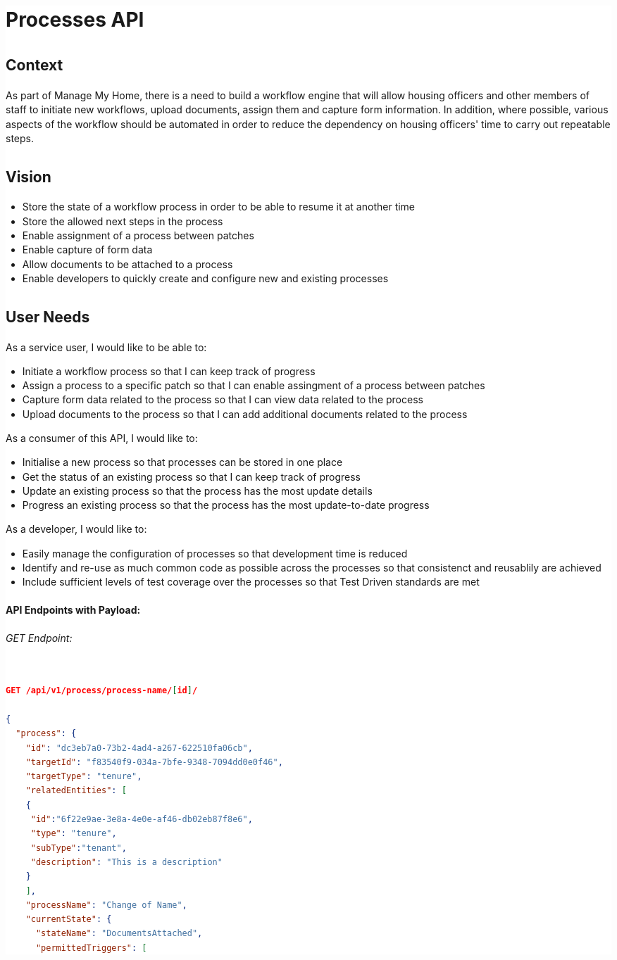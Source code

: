 # Processes API


## Context
As part of Manage My Home, there is a need to build a workflow engine that will allow housing officers and other members of staff to initiate new workflows, upload documents, assign them and capture form information. In addition, where possible, various aspects of the workflow should be automated in order to reduce the dependency on housing officers' time to carry out repeatable steps.

## Vision
- Store the state of a workflow process in order to be able to resume it at another time
- Store the allowed next steps in the process
- Enable assignment of a process between patches
- Enable capture of form data
- Allow documents to be attached to a process
- Enable developers to quickly create and configure new and existing processes

## User Needs
As a service user, I would like to be able to:
- Initiate a workflow process so that I can keep track of progress
- Assign a process to a specific patch so that I can enable assingment of a process between patches
- Capture form data related to the process so that I can view data related to the process
- Upload documents to the process so that I can add additional documents related to the process

As a consumer of this API, I would like to:
- Initialise a new process so that processes can be stored in one place
- Get the status of an existing process so that I can keep track of progress
- Update an existing process so that the process has the most update details
- Progress an existing process so that the process has the most update-to-date progress

As a developer, I would like to:
- Easily manage the configuration of processes so that development time is reduced
- Identify and re-use as much common code as possible across the processes so that consistenct and reusablily are achieved
- Include sufficient levels of test coverage over the processes so that Test Driven standards are met


#### API Endpoints with Payload:

###### GET Endpoint:

```json

GET /api/v1/process/process-name/[id]/

{
  "process": {
    "id": "dc3eb7a0-73b2-4ad4-a267-622510fa06cb",
    "targetId": "f83540f9-034a-7bfe-9348-7094dd0e0f46",
    "targetType": "tenure",
    "relatedEntities": [
    {
     "id":"6f22e9ae-3e8a-4e0e-af46-db02eb87f8e6",
     "type": "tenure",
     "subType":"tenant",
     "description": "This is a description"
    }
    ],
    "processName": "Change of Name",
    "currentState": {
      "stateName": "DocumentsAttached",
      "permittedTriggers": [
```